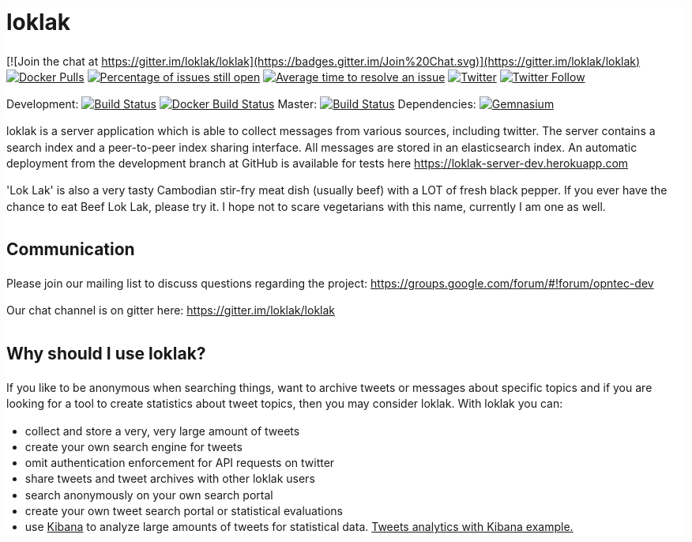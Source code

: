 # loklak
[![Join the chat at https://gitter.im/loklak/loklak](https://badges.gitter.im/Join%20Chat.svg)](https://gitter.im/loklak/loklak)
[![Docker Pulls](https://img.shields.io/docker/pulls/mariobehling/loklak.svg?maxAge=2592000?style=flat-square)](https://hub.docker.com/r/mariobehling/loklak/)
[![Percentage of issues still open](http://isitmaintained.com/badge/open/loklak/loklak_server.svg)](http://isitmaintained.com/project/loklak/loklak_server "Percentage of issues still open")
[![Average time to resolve an issue](http://isitmaintained.com/badge/resolution/loklak/loklak_server.svg)](http://isitmaintained.com/project/loklak/loklak_server "Average time to resolve an issue")
[![Twitter](https://img.shields.io/twitter/url/http/shields.io.svg?style=social)](https://twitter.com/intent/tweet?text=Wow%20Check%20Loklak%20on%20@gitHub%20@loklak_app%20@loklak_:%20https://github.com/loklak/loklak_server%20&url=%5Bobject%20Object%5D)
[![Twitter Follow](https://img.shields.io/twitter/follow/lklknt.svg?style=social&label=Follow&maxAge=2592000?style=flat-square)](https://twitter.com/loklak_)

Development: [![Build Status](https://travis-ci.org/loklak/loklak_server.svg?branch=development)](https://travis-ci.org/loklak/loklak_server) [![Docker Build Status](https://img.shields.io/docker/build/jrottenberg/ffmpeg.svg)](https://hub.docker.com/r/mariobehling/loklak/builds/)
Master: [![Build Status](https://travis-ci.org/loklak/loklak_server.svg?branch=master)](https://travis-ci.org/loklak/loklak_server)
Dependencies: [![Gemnasium](https://img.shields.io/gemnasium/mathiasbynens/he.svg)](https://gemnasium.com/loklak)

loklak is a server application which is able to collect messages from various sources, including twitter. The server contains a search index and a peer-to-peer index sharing interface. All messages are stored in an elasticsearch index. An automatic deployment from the development branch at GitHub is available for tests here https://loklak-server-dev.herokuapp.com

'Lok Lak' is also a very tasty Cambodian stir-fry meat dish (usually beef) with a LOT of fresh black pepper. If you ever have the chance to eat Beef Lok Lak, please try it. I hope not to scare vegetarians with this name, currently I am one as well.

## Communication

Please join our mailing list to discuss questions regarding the project: https://groups.google.com/forum/#!forum/opntec-dev

Our chat channel is on gitter here: https://gitter.im/loklak/loklak

## Why should I use loklak?

If you like to be anonymous when searching things, want to archive tweets or messages about specific topics and if you are looking for a tool to create statistics about tweet topics, then you may consider loklak. With loklak you can:

- collect and store a very, very large amount of tweets
- create your own search engine for tweets
- omit authentication enforcement for API requests on twitter
- share tweets and tweet archives with other loklak users
- search anonymously on your own search portal
- create your own tweet search portal or statistical evaluations
- use [Kibana](https://github.com/elastic/kibana) to analyze large amounts of tweets for statistical data. [Tweets analytics with Kibana example.](http://blog.loklak.net/tweet-analytics-with-loklak-and-kibana-as-a-search-front-end/)
